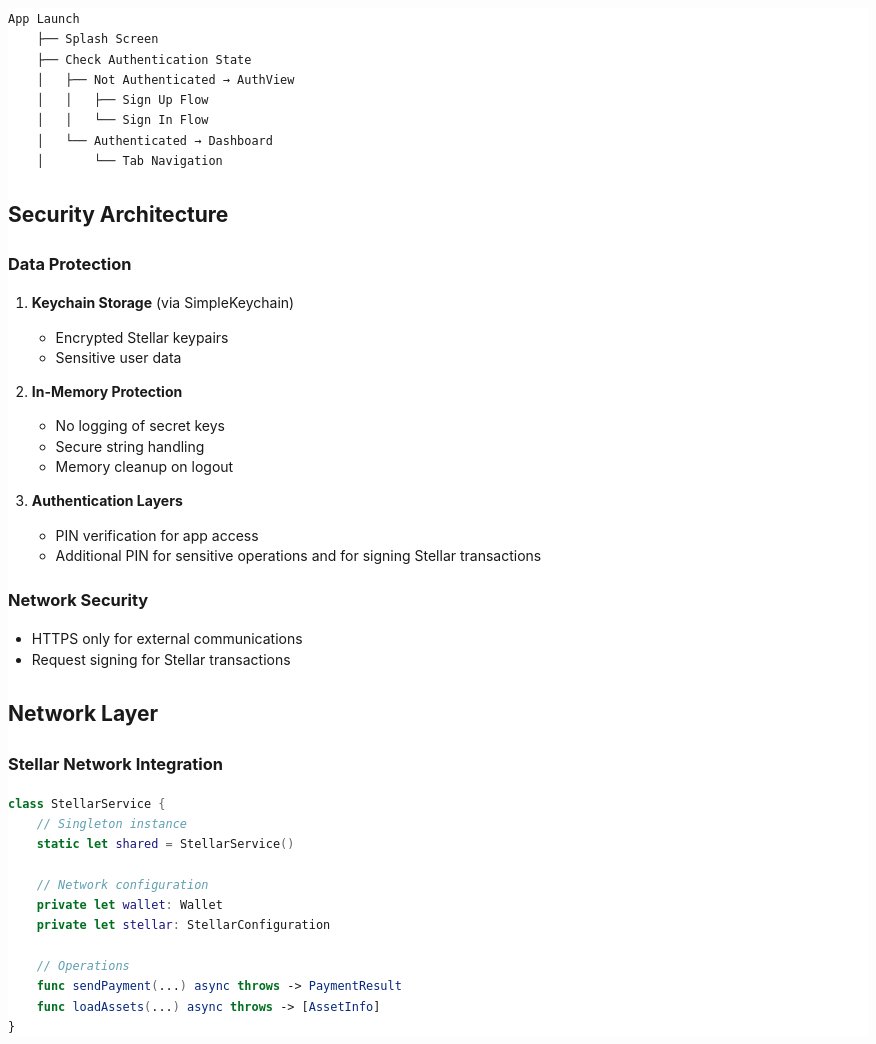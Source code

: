 ```
App Launch
    ├── Splash Screen
    ├── Check Authentication State
    │   ├── Not Authenticated → AuthView
    │   │   ├── Sign Up Flow
    │   │   └── Sign In Flow
    │   └── Authenticated → Dashboard
    │       └── Tab Navigation
```

## Security Architecture

### Data Protection

1. **Keychain Storage** (via SimpleKeychain)
   - Encrypted Stellar keypairs
   - Sensitive user data

2. **In-Memory Protection**
   - No logging of secret keys
   - Secure string handling
   - Memory cleanup on logout

3. **Authentication Layers**
   - PIN verification for app access
   - Additional PIN for sensitive operations and for signing Stellar transactions

### Network Security

- HTTPS only for external communications
- Request signing for Stellar transactions

## Network Layer

### Stellar Network Integration

```swift
class StellarService {
    // Singleton instance
    static let shared = StellarService()
    
    // Network configuration
    private let wallet: Wallet
    private let stellar: StellarConfiguration
    
    // Operations
    func sendPayment(...) async throws -> PaymentResult
    func loadAssets(...) async throws -> [AssetInfo]
}
```
